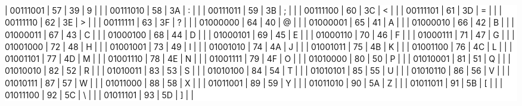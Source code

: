 | 00111001 | 57     | 39       | 9                                            |                                    |
| 00111010 | 58     | 3A       | :                                            |                                    |
| 00111011 | 59     | 3B       | ;                                            |                                    |
| 00111100 | 60     | 3C       | <                                            |                                    |
| 00111101 | 61     | 3D       | =                                            |                                    |
| 00111110 | 62     | 3E       | >                                            |                                    |
| 00111111 | 63     | 3F       | ?                                            |                                    |
| 01000000 | 64     | 40       | @                                            |                                    |
| 01000001 | 65     | 41       | A                                            |                                    |
| 01000010 | 66     | 42       | B                                            |                                    |
| 01000011 | 67     | 43       | C                                            |                                    |
| 01000100 | 68     | 44       | D                                            |                                    |
| 01000101 | 69     | 45       | E                                            |                                    |
| 01000110 | 70     | 46       | F                                            |                                    |
| 01000111 | 71     | 47       | G                                            |                                    |
| 01001000 | 72     | 48       | H                                            |                                    |
| 01001001 | 73     | 49       | I                                            |                                    |
| 01001010 | 74     | 4A       | J                                            |                                    |
| 01001011 | 75     | 4B       | K                                            |                                    |
| 01001100 | 76     | 4C       | L                                            |                                    |
| 01001101 | 77     | 4D       | M                                            |                                    |
| 01001110 | 78     | 4E       | N                                            |                                    |
| 01001111 | 79     | 4F       | O                                            |                                    |
| 01010000 | 80     | 50       | P                                            |                                    |
| 01010001 | 81     | 51       | Q                                            |                                    |
| 01010010 | 82     | 52       | R                                            |                                    |
| 01010011 | 83     | 53       | S                                            |                                    |
| 01010100 | 84     | 54       | T                                            |                                    |
| 01010101 | 85     | 55       | U                                            |                                    |
| 01010110 | 86     | 56       | V                                            |                                    |
| 01010111 | 87     | 57       | W                                            |                                    |
| 01011000 | 88     | 58       | X                                            |                                    |
| 01011001 | 89     | 59       | Y                                            |                                    |
| 01011010 | 90     | 5A       | Z                                            |                                    |
| 01011011 | 91     | 5B       | [                                            |                                    |
| 01011100 | 92     | 5C       | \                                            |                                    |
| 01011101 | 93     | 5D       | ]                                            |                                    |